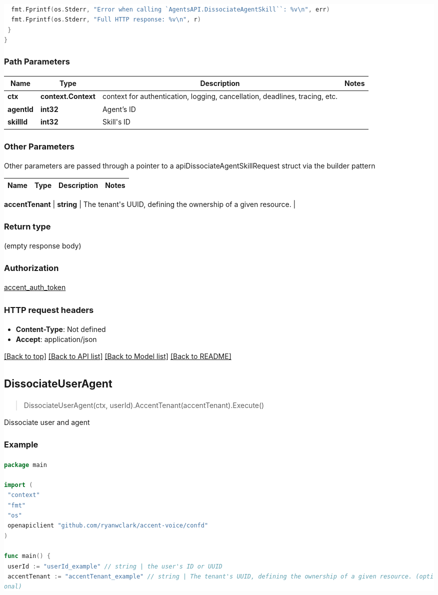 ```go
  fmt.Fprintf(os.Stderr, "Error when calling `AgentsAPI.DissociateAgentSkill``: %v\n", err)
  fmt.Fprintf(os.Stderr, "Full HTTP response: %v\n", r)
 }
}
```

### Path Parameters

Name | Type | Description  | Notes
------------- | ------------- | ------------- | -------------
**ctx** | **context.Context** | context for authentication, logging, cancellation, deadlines, tracing, etc.
**agentId** | **int32** | Agent’s ID |
**skillId** | **int32** | Skill&#39;s ID |

### Other Parameters

Other parameters are passed through a pointer to a apiDissociateAgentSkillRequest struct via the builder pattern

Name | Type | Description  | Notes
------------- | ------------- | ------------- | -------------

 **accentTenant** | **string** | The tenant&#39;s UUID, defining the ownership of a given resource. |

### Return type

 (empty response body)

### Authorization

[accent_auth_token](../README.md#accent_auth_token)

### HTTP request headers

- **Content-Type**: Not defined
- **Accept**: application/json

[[Back to top]](#) [[Back to API list]](../README.md#documentation-for-api-endpoints)
[[Back to Model list]](../README.md#documentation-for-models)
[[Back to README]](../README.md)

## DissociateUserAgent

> DissociateUserAgent(ctx, userId).AccentTenant(accentTenant).Execute()

Dissociate user and agent

### Example

```go
package main

import (
 "context"
 "fmt"
 "os"
 openapiclient "github.com/ryanwclark/accent-voice/confd"
)

func main() {
 userId := "userId_example" // string | the user's ID or UUID
 accentTenant := "accentTenant_example" // string | The tenant's UUID, defining the ownership of a given resource. (optional)

```